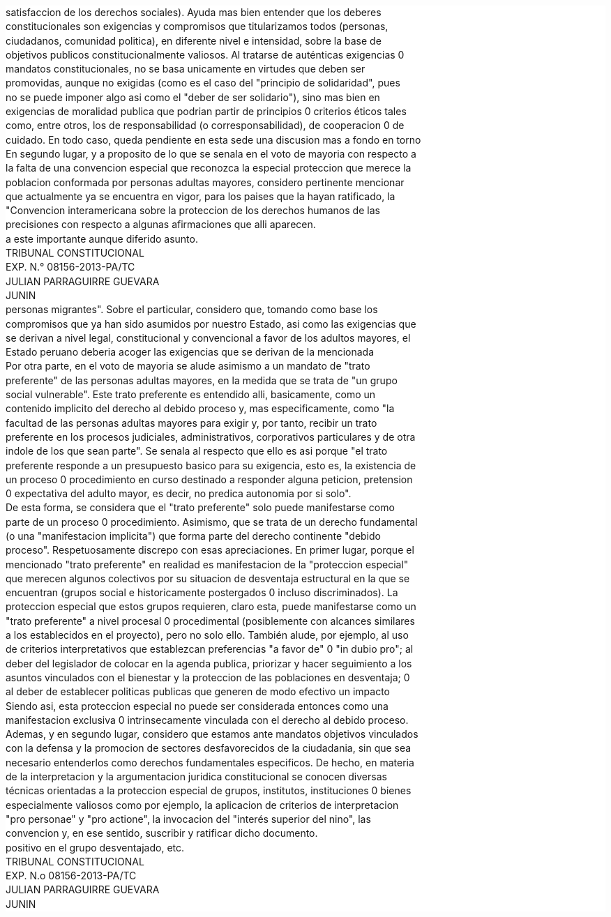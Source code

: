 satisfaccion de los derechos sociales). Ayuda mas bien entender que los deberes  
constitucionales son exigencias y compromisos que titularizamos todos (personas,  
ciudadanos, comunidad politica), en diferente nivel e intensidad, sobre la base de  
objetivos publicos constitucionalmente valiosos. Al tratarse de auténticas exigencias 0  
mandatos constitucionales, no se basa unicamente en virtudes que deben ser  
promovidas, aunque no exigidas (como es el caso del "principio de solidaridad", pues  
no se puede imponer algo asi como el "deber de ser solidario"), sino mas bien en  
exigencias de moralidad publica que podrian partir de principios 0 criterios éticos tales  
como, entre otros, los de responsabilidad (o corresponsabilidad), de cooperacion 0 de  
cuidado. En todo caso, queda pendiente en esta sede una discusion mas a fondo en torno  
En segundo lugar, y a proposito de lo que se senala en el voto de mayoria con respecto a  
la falta de una convencion especial que reconozca la especial proteccion que merece la  
poblacion conformada por personas adultas mayores, considero pertinente mencionar  
que actualmente ya se encuentra en vigor, para los paises que la hayan ratificado, la  
"Convencion interamericana sobre la proteccion de los derechos humanos de las  
precisiones con respecto a algunas afirmaciones que alli aparecen.  
a este importante aunque diferido asunto.  
TRIBUNAL CONSTITUCIONAL  
EXP. N.° 08156-2013-PA/TC  
JULIAN PARRAGUIRRE GUEVARA  
JUNIN  
personas migrantes". Sobre el particular, considero que, tomando como base los  
compromisos que ya han sido asumidos por nuestro Estado, asi como las exigencias que  
se derivan a nivel legal, constitucional y convencional a favor de los adultos mayores, el  
Estado peruano deberia acoger las exigencias que se derivan de la mencionada  
Por otra parte, en el voto de mayoria se alude asimismo a un mandato de "trato  
preferente" de las personas adultas mayores, en la medida que se trata de "un grupo  
social vulnerable". Este trato preferente es entendido alli, basicamente, como un  
contenido implicito del derecho al debido proceso y, mas especificamente, como "la  
facultad de las personas adultas mayores para exigir y, por tanto, recibir un trato  
preferente en los procesos judiciales, administrativos, corporativos particulares y de otra  
indole de los que sean parte". Se senala al respecto que ello es asi porque "el trato  
preferente responde a un presupuesto basico para su exigencia, esto es, la existencia de  
un proceso 0 procedimiento en curso destinado a responder alguna peticion, pretension  
0 expectativa del adulto mayor, es decir, no predica autonomia por si solo".  
De esta forma, se considera que el "trato preferente" solo puede manifestarse como  
parte de un proceso 0 procedimiento. Asimismo, que se trata de un derecho fundamental  
(o una "manifestacion implicita") que forma parte del derecho continente "debido  
proceso". Respetuosamente discrepo con esas apreciaciones. En primer lugar, porque el  
mencionado "trato preferente" en realidad es manifestacion de la "proteccion especial"  
que merecen algunos colectivos por su situacion de desventaja estructural en la que se  
encuentran (grupos social e historicamente postergados 0 incluso discriminados). La  
proteccion especial que estos grupos requieren, claro esta, puede manifestarse como un  
"trato preferente" a nivel procesal 0 procedimental (posiblemente con alcances similares  
a los establecidos en el proyecto), pero no solo ello. También alude, por ejemplo, al uso  
de criterios interpretativos que establezcan preferencias "a favor de" 0 "in dubio pro"; al  
deber del legislador de colocar en la agenda publica, priorizar y hacer seguimiento a los  
asuntos vinculados con el bienestar y la proteccion de las poblaciones en desventaja; 0  
al deber de establecer politicas publicas que generen de modo efectivo un impacto  
Siendo asi, esta proteccion especial no puede ser considerada entonces como una  
manifestacion exclusiva 0 intrinsecamente vinculada con el derecho al debido proceso.  
Ademas, y en segundo lugar, considero que estamos ante mandatos objetivos vinculados  
con la defensa y la promocion de sectores desfavorecidos de la ciudadania, sin que sea  
necesario entenderlos como derechos fundamentales especificos. De hecho, en materia  
de la interpretacion y la argumentacion juridica constitucional se conocen diversas  
técnicas orientadas a la proteccion especial de grupos, institutos, instituciones 0 bienes  
especialmente valiosos como por ejemplo, la aplicacion de criterios de interpretacion  
"pro personae" y "pro actione", la invocacion del "interés superior del nino", las  
convencion y, en ese sentido, suscribir y ratificar dicho documento.  
positivo en el grupo desventajado, etc.  
TRIBUNAL CONSTITUCIONAL  
EXP. N.o 08156-2013-PA/TC  
JULIAN PARRAGUIRRE GUEVARA  
JUNIN  